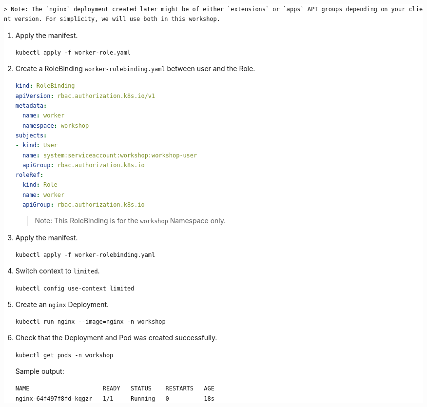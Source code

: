     > Note: The `nginx` deployment created later might be of either `extensions` or `apps` API groups depending on your client version. For simplicity, we will use both in this workshop.

1. Apply the manifest.

    ```shell
    kubectl apply -f worker-role.yaml
    ```

1. Create a RoleBinding `worker-rolebinding.yaml` between user and the Role.

    ```yaml
    kind: RoleBinding
    apiVersion: rbac.authorization.k8s.io/v1
    metadata:
      name: worker
      namespace: workshop
    subjects:
    - kind: User
      name: system:serviceaccount:workshop:workshop-user
      apiGroup: rbac.authorization.k8s.io
    roleRef:
      kind: Role
      name: worker
      apiGroup: rbac.authorization.k8s.io
    ```

    > Note: This RoleBinding is for the `workshop` Namespace only.

1. Apply the manifest.

    ```shell
    kubectl apply -f worker-rolebinding.yaml
    ```

1. Switch context to `limited`.

    ```shell
    kubectl config use-context limited
    ```

1. Create an `nginx` Deployment.

    ```shell
    kubectl run nginx --image=nginx -n workshop
    ```

1. Check that the Deployment and Pod was created successfully.

    ```shell
    kubectl get pods -n workshop
    ```

    Sample output:
    ```
    NAME                     READY   STATUS    RESTARTS   AGE
    nginx-64f497f8fd-kqgzr   1/1     Running   0          18s
    ```
